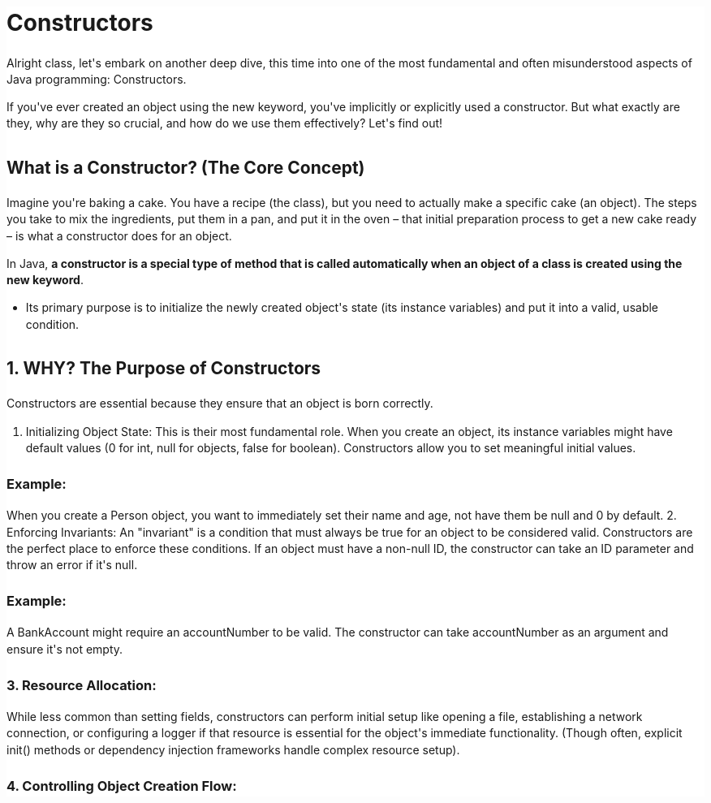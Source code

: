 # Constructors

Alright class, let's embark on another deep dive, this time into one of the most fundamental and often misunderstood aspects of Java programming: Constructors. <br>

If you've ever created an object using the new keyword, you've implicitly or explicitly used a constructor. But what exactly are they, why are they so crucial, and how do we use them effectively? Let's find out!

## What is a Constructor? (The Core Concept)

Imagine you're baking a cake. You have a recipe (the class), but you need to actually make a specific cake (an object). The steps you take to mix the ingredients, put them in a pan, and put it in the oven – that initial preparation process to get a new cake ready – is what a constructor does for an object. <br>

In Java, **a constructor is a special type of method that is called automatically when an object of a class is created using the new keyword**.

- Its primary purpose is to initialize the newly created object's state (its instance variables) and put it into a valid, usable condition.

## 1. WHY? The Purpose of Constructors

Constructors are essential because they ensure that an object is born correctly.

1. Initializing Object State: This is their most fundamental role. When you create an object, its instance variables might have default values (0 for int, null for objects, false for boolean). Constructors allow you to set meaningful initial values.

### Example:

When you create a Person object, you want to immediately set their name and age, not have them be null and 0 by default. 2. Enforcing Invariants: An "invariant" is a condition that must always be true for an object to be considered valid. Constructors are the perfect place to enforce these conditions. If an object must have a non-null ID, the constructor can take an ID parameter and throw an error if it's null.

### Example:

A BankAccount might require an accountNumber to be valid. The constructor can take accountNumber as an argument and ensure it's not
empty.

### 3. Resource Allocation:

While less common than setting fields, constructors can perform initial setup like opening a file, establishing a network connection, or configuring a logger if that resource is essential for the object's immediate functionality. (Though often, explicit init() methods or dependency injection frameworks handle complex resource setup).

### 4. Controlling Object Creation Flow:
